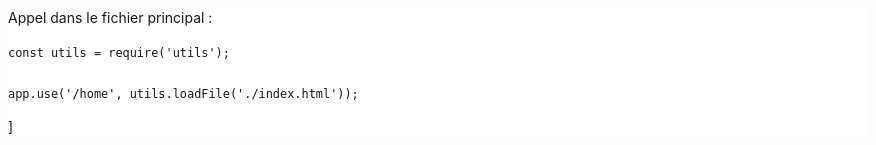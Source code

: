 Appel dans le fichier principal :

```
const utils = require('utils');

app.use('/home', utils.loadFile('./index.html'));
```

]
